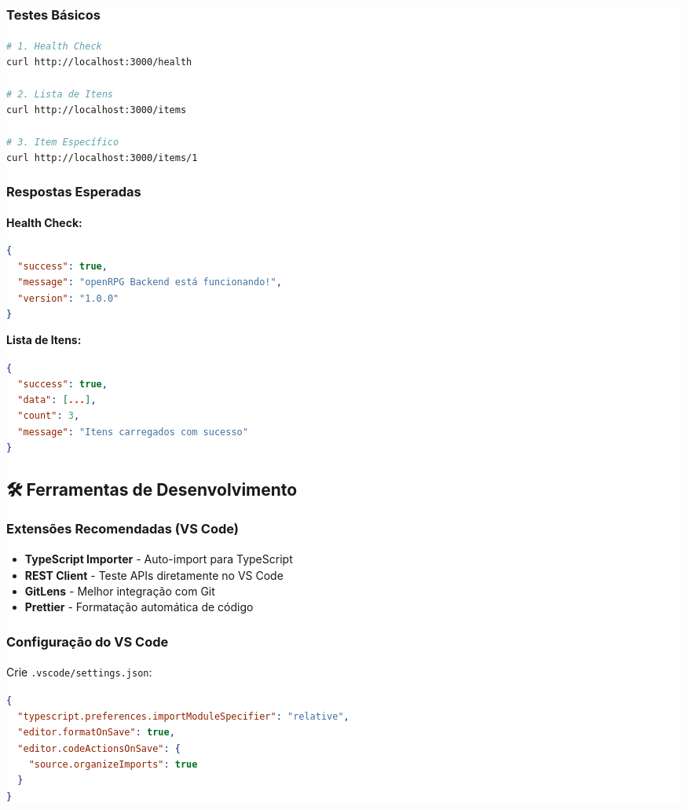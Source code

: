 ### Testes Básicos

```bash
# 1. Health Check
curl http://localhost:3000/health

# 2. Lista de Itens
curl http://localhost:3000/items

# 3. Item Específico
curl http://localhost:3000/items/1
```

### Respostas Esperadas

**Health Check:**
```json
{
  "success": true,
  "message": "openRPG Backend está funcionando!",
  "version": "1.0.0"
}
```

**Lista de Itens:**
```json
{
  "success": true,
  "data": [...],
  "count": 3,
  "message": "Itens carregados com sucesso"
}
```

## 🛠️ Ferramentas de Desenvolvimento

### Extensões Recomendadas (VS Code)

- **TypeScript Importer** - Auto-import para TypeScript
- **REST Client** - Teste APIs diretamente no VS Code
- **GitLens** - Melhor integração com Git
- **Prettier** - Formatação automática de código

### Configuração do VS Code

Crie `.vscode/settings.json`:
```json
{
  "typescript.preferences.importModuleSpecifier": "relative",
  "editor.formatOnSave": true,
  "editor.codeActionsOnSave": {
    "source.organizeImports": true
  }
}
```
